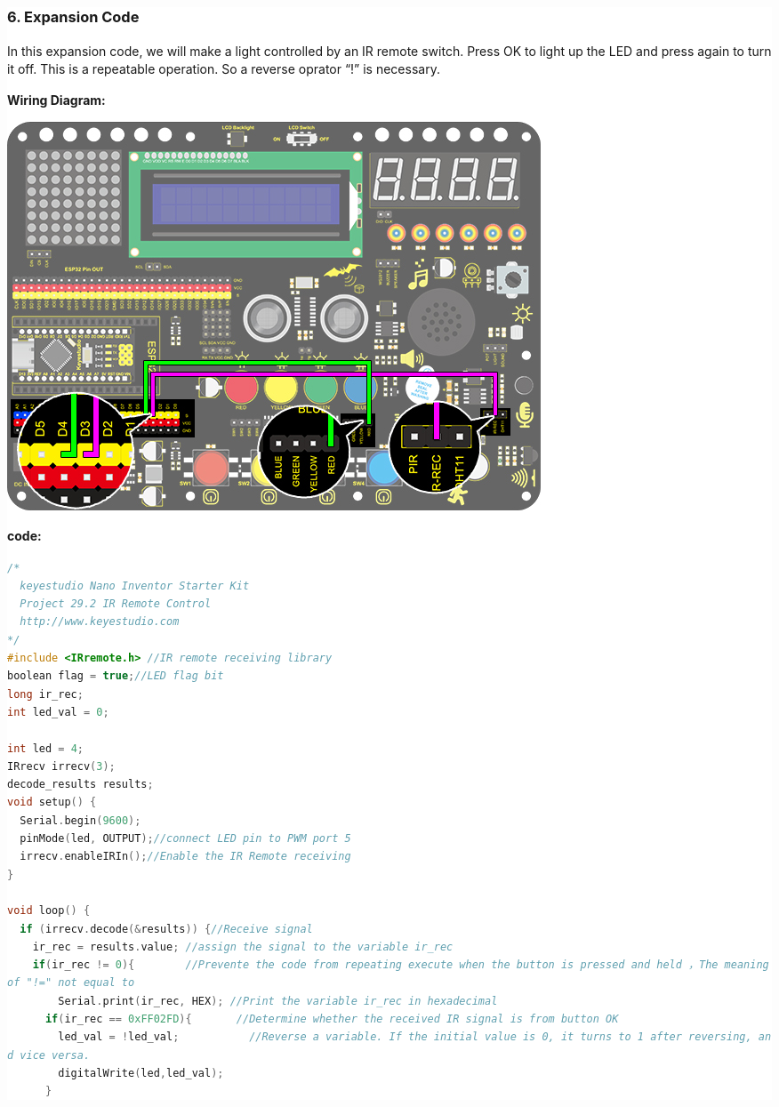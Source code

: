 ### **6. Expansion Code**

In this expansion code, we will make a light controlled by an IR remote switch.  Press OK to light up the LED and press again to turn it off. This is a repeatable operation. So a reverse oprator “!” is necessary. 

**Wiring Diagram:**

![32](./media/32-1684722338627-2.jpg)

**code:**

```C
/*
  keyestudio Nano Inventor Starter Kit
  Project 29.2 IR Remote Control
  http://www.keyestudio.com
*/
#include <IRremote.h> //IR remote receiving library 
boolean flag = true;//LED flag bit 
long ir_rec;
int led_val = 0;

int led = 4;
IRrecv irrecv(3);
decode_results results;
void setup() {
  Serial.begin(9600);
  pinMode(led, OUTPUT);//connect LED pin to PWM port 5
  irrecv.enableIRIn();//Enable the IR Remote receiving 
}

void loop() {
  if (irrecv.decode(&results)) {//Receive signal
    ir_rec = results.value; //assign the signal to the variable ir_rec
    if(ir_rec != 0){        //Prevente the code from repeating execute when the button is pressed and held ，The meaning of "!=" not equal to
        Serial.print(ir_rec, HEX); //Print the variable ir_rec in hexadecimal
      if(ir_rec == 0xFF02FD){       //Determine whether the received IR signal is from button OK
        led_val = !led_val;           //Reverse a variable. If the initial value is 0, it turns to 1 after reversing, and vice versa. 
        digitalWrite(led,led_val);
      }
```